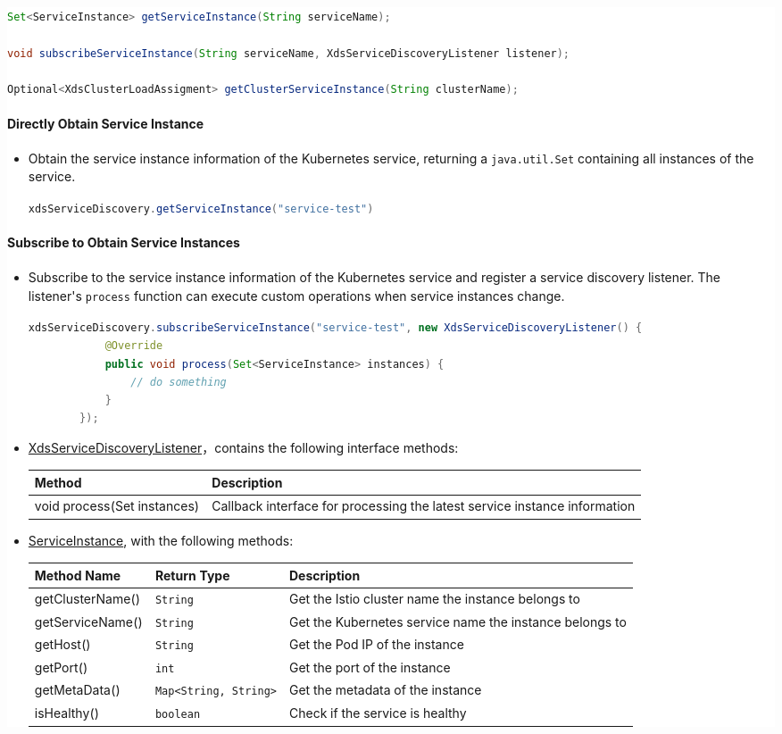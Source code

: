 ```java
Set<ServiceInstance> getServiceInstance(String serviceName);

void subscribeServiceInstance(String serviceName, XdsServiceDiscoveryListener listener);

Optional<XdsClusterLoadAssigment> getClusterServiceInstance(String clusterName);
```

#### Directly Obtain Service Instance

- Obtain the service instance information of the Kubernetes service, returning a `java.util.Set` containing all instances of the service.

    ```java
    xdsServiceDiscovery.getServiceInstance("service-test")
    ```

#### Subscribe to Obtain Service Instances

- Subscribe to the service instance information of the Kubernetes service and register a service discovery listener. The listener's `process` function can execute custom operations when service instances change.

  ```java
  xdsServiceDiscovery.subscribeServiceInstance("service-test", new XdsServiceDiscoveryListener() {
              @Override
              public void process(Set<ServiceInstance> instances) {
                  // do something
              }
          });
  ```

- [XdsServiceDiscoveryListener](https://github.com/sermant-io/Sermant/blob/develop/sermant-agentcore/sermant-agentcore-core/src/main/java/io/sermant/core/service/xds/listener/XdsServiceDiscoveryListener.java)，contains the following interface methods:

  | Method                                       | Description                                                  |
  | :------------------------------------------- | :----------------------------------------------------------- |
  | void process(Set<ServiceInstance> instances) | Callback interface for processing the latest service instance information |

- [ServiceInstance](https://github.com/sermant-io/Sermant/blob/develop/sermant-agentcore/sermant-agentcore-core/src/main/java/io/sermant/core/service/xds/entity/ServiceInstance.java), with the following methods:

  | Method Name      | Return Type         | Description                                             |
  | :--------------- | :------------------ | :------------------------------------------------------ |
  | getClusterName() | `String`              | Get the Istio cluster name the instance belongs to      |
  | getServiceName() | `String`             | Get the Kubernetes service name the instance belongs to |
  | getHost()        | `String`              | Get the Pod IP of the instance                          |
  | getPort()        | `int`                 | Get the port of the instance                            |
  | getMetaData()    | `Map<String, String>` | Get the metadata of the instance                        |
  | isHealthy()      | `boolean`             | Check if the service is healthy                         |
